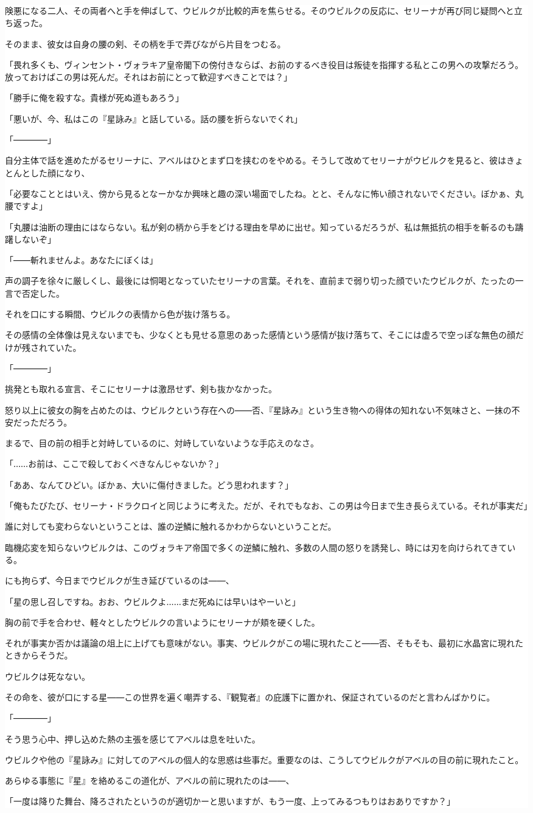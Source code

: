 険悪になる二人、その両者へと手を伸ばして、ウビルクが比較的声を焦らせる。そのウビルクの反応に、セリーナが再び同じ疑問へと立ち返った。

そのまま、彼女は自身の腰の剣、その柄を手で弄びながら片目をつむる。

「畏れ多くも、ヴィンセント・ヴォラキア皇帝閣下の傍付きならば、お前のするべき役目は叛徒を指揮する私とこの男への攻撃だろう。放っておけばこの男は死んだ。それはお前にとって歓迎すべきことでは？」

「勝手に俺を殺すな。貴様が死ぬ道もあろう」

「悪いが、今、私はこの『星詠み』と話している。話の腰を折らないでくれ」

「――――」

自分主体で話を進めたがるセリーナに、アベルはひとまず口を挟むのをやめる。そうして改めてセリーナがウビルクを見ると、彼はきょとんとした顔になり、

「必要なこととはいえ、傍から見るとなーかなか興味と趣の深い場面でしたね。とと、そんなに怖い顔されないでください。ぼかぁ、丸腰ですよ」

「丸腰は油断の理由にはならない。私が剣の柄から手をどける理由を早めに出せ。知っているだろうが、私は無抵抗の相手を斬るのも躊躇しないぞ」

「――斬れませんよ。あなたにぼくは」

声の調子を徐々に厳しくし、最後には恫喝となっていたセリーナの言葉。それを、直前まで弱り切った顔でいたウビルクが、たったの一言で否定した。

それを口にする瞬間、ウビルクの表情から色が抜け落ちる。

その感情の全体像は見えないまでも、少なくとも見せる意思のあった感情という感情が抜け落ちて、そこには虚ろで空っぽな無色の顔だけが残されていた。

「――――」

挑発とも取れる宣言、そこにセリーナは激昂せず、剣も抜かなかった。

怒り以上に彼女の胸を占めたのは、ウビルクという存在への――否、『星詠み』という生き物への得体の知れない不気味さと、一抹の不安だっただろう。

まるで、目の前の相手と対峙しているのに、対峙していないような手応えのなさ。

「……お前は、ここで殺しておくべきなんじゃないか？」

「ああ、なんてひどい。ぼかぁ、大いに傷付きました。どう思われます？」

「俺もたびたび、セリーナ・ドラクロイと同じように考えた。だが、それでもなお、この男は今日まで生き長らえている。それが事実だ」

誰に対しても変わらないということは、誰の逆鱗に触れるかわからないということだ。

臨機応変を知らないウビルクは、このヴォラキア帝国で多くの逆鱗に触れ、多数の人間の怒りを誘発し、時には刃を向けられてきている。

にも拘らず、今日までウビルクが生き延びているのは――、

「星の思し召しですね。おお、ウビルクよ……まだ死ぬには早いはやーいと」

胸の前で手を合わせ、軽々としたウビルクの言いようにセリーナが頬を硬くした。

それが事実か否かは議論の俎上に上げても意味がない。事実、ウビルクがこの場に現れたこと――否、そもそも、最初に水晶宮に現れたときからそうだ。

ウビルクは死なない。

その命を、彼が口にする星――この世界を遍く嘲弄する、『観覧者』の庇護下に置かれ、保証されているのだと言わんばかりに。

「――――」

そう思う心中、押し込めた熱の主張を感じてアベルは息を吐いた。

ウビルクや他の『星詠み』に対してのアベルの個人的な思惑は些事だ。重要なのは、こうしてウビルクがアベルの目の前に現れたこと。

あらゆる事態に『星』を絡めるこの道化が、アベルの前に現れたのは――、

「一度は降りた舞台、降ろされたというのが適切かーと思いますが、もう一度、上ってみるつもりはおありですか？」
